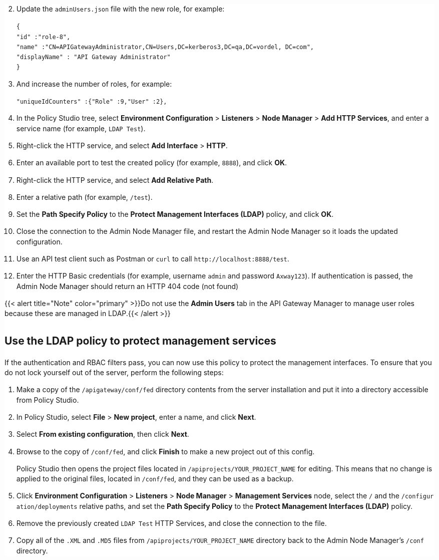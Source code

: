 2. Update the `adminUsers.json` file with the new role, for example:

    ```none
    {
    "id" :"role-8",
    "name" :"CN=APIGatewayAdministrator,CN=Users,DC=kerberos3,DC=qa,DC=vordel, DC=com",
    "displayName" : "API Gateway Administrator"
    }
    ```

3. And increase the number of roles, for example:

    ```none
    "uniqueIdCounters" :{"Role" :9,"User" :2},
    ```

4. In the Policy Studio tree, select **Environment Configuration** > **Listeners** > **Node Manager** > **Add HTTP Services**, and enter a service name (for example, `LDAP Test`).
5. Right-click the HTTP service, and select **Add Interface** > **HTTP**.
6. Enter an available port to test the created policy (for example, `8888`), and click **OK**.
7. Right-click the HTTP service, and select **Add Relative Path**.
8. Enter a relative path (for example, `/test`).
9. Set the **Path Specify Policy**    to the **Protect Management Interfaces (LDAP)** policy, and click **OK**.
10. Close the connection to the Admin Node Manager file, and restart the Admin Node Manager so it loads the updated configuration.
11. Use an API test client such as Postman or `curl` to call `http://localhost:8888/test`.
12. Enter the HTTP Basic credentials (for example, username `admin` and password `Axway123`). If authentication is passed, the Admin Node Manager should return an HTTP 404 code (not found)

{{< alert title="Note" color="primary" >}}Do not use the **Admin Users** tab in the API Gateway Manager to manage user roles because these are managed in LDAP.{{< /alert >}}

## Use the LDAP policy to protect management services

If the authentication and RBAC filters pass, you can now use this policy to protect the management interfaces. To ensure that you do not lock yourself out of the server, perform the following steps:

1. Make a copy of the `/apigateway/conf/fed` directory contents from the server installation and put it into a directory accessible from Policy Studio.
2. In Policy Studio, select **File** > **New project**, enter a name, and click **Next**.
3. Select **From existing configuration**, then click **Next**.
4. Browse to the copy of `/conf/fed`, and click **Finish** to make a new project out of this config.

    Policy Studio then opens the project files located in `/apiprojects/YOUR_PROJECT_NAME` for editing. This means that no change is applied to the original files, located in `/conf/fed`, and they can be used as a backup.
5. Click **Environment Configuration** > **Listeners** > **Node Manager** > **Management Services** node, select the `/` and the `/configuration/deployments` relative paths, and set the **Path Specify Policy** to the **Protect Management Interfaces (LDAP)** policy.
6. Remove the previously created `LDAP Test` HTTP Services, and close the connection to the file.
7. Copy all of the `.XML` and `.MD5` files from `/apiprojects/YOUR_PROJECT_NAME` directory back to the Admin Node Manager’s `/conf` directory.
